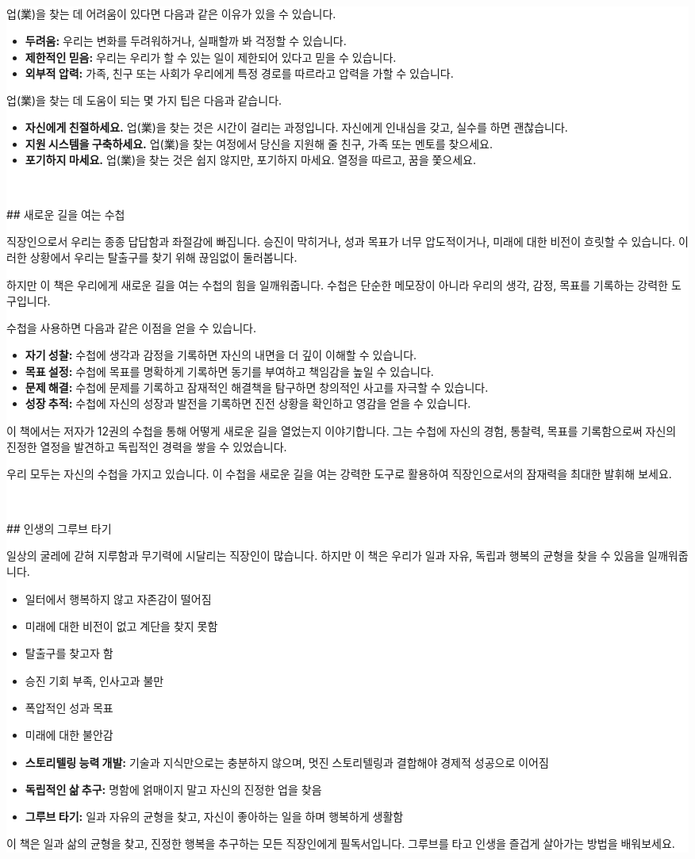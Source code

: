 

업(業)을 찾는 데 어려움이 있다면 다음과 같은 이유가 있을 수 있습니다.

- **두려움:** 우리는 변화를 두려워하거나, 실패할까 봐 걱정할 수 있습니다.
- **제한적인 믿음:** 우리는 우리가 할 수 있는 일이 제한되어 있다고 믿을 수 있습니다.
- **외부적 압력:** 가족, 친구 또는 사회가 우리에게 특정 경로를 따르라고 압력을 가할 수 있습니다.



업(業)을 찾는 데 도움이 되는 몇 가지 팁은 다음과 같습니다.

- **자신에게 친절하세요.** 업(業)을 찾는 것은 시간이 걸리는 과정입니다. 자신에게 인내심을 갖고, 실수를 하면 괜찮습니다.
- **지원 시스템을 구축하세요.** 업(業)을 찾는 여정에서 당신을 지원해 줄 친구, 가족 또는 멘토를 찾으세요.
- **포기하지 마세요.** 업(業)을 찾는 것은 쉽지 않지만, 포기하지 마세요. 열정을 따르고, 꿈을 쫓으세요.

<p>&nbsp;</p>
## 새로운 길을 여는 수첩

직장인으로서 우리는 종종 답답함과 좌절감에 빠집니다. 승진이 막히거나, 성과 목표가 너무 압도적이거나, 미래에 대한 비전이 흐릿할 수 있습니다. 이러한 상황에서 우리는 탈출구를 찾기 위해 끊임없이 둘러봅니다.

하지만 이 책은 우리에게 새로운 길을 여는 수첩의 힘을 일깨워줍니다. 수첩은 단순한 메모장이 아니라 우리의 생각, 감정, 목표를 기록하는 강력한 도구입니다.

수첩을 사용하면 다음과 같은 이점을 얻을 수 있습니다.

- **자기 성찰:** 수첩에 생각과 감정을 기록하면 자신의 내면을 더 깊이 이해할 수 있습니다.
- **목표 설정:** 수첩에 목표를 명확하게 기록하면 동기를 부여하고 책임감을 높일 수 있습니다.
- **문제 해결:** 수첩에 문제를 기록하고 잠재적인 해결책을 탐구하면 창의적인 사고를 자극할 수 있습니다.
- **성장 추적:** 수첩에 자신의 성장과 발전을 기록하면 진전 상황을 확인하고 영감을 얻을 수 있습니다.

이 책에서는 저자가 12권의 수첩을 통해 어떻게 새로운 길을 열었는지 이야기합니다. 그는 수첩에 자신의 경험, 통찰력, 목표를 기록함으로써 자신의 진정한 열정을 발견하고 독립적인 경력을 쌓을 수 있었습니다.

우리 모두는 자신의 수첩을 가지고 있습니다. 이 수첩을 새로운 길을 여는 강력한 도구로 활용하여 직장인으로서의 잠재력을 최대한 발휘해 보세요.

<p>&nbsp;</p>
## 인생의 그루브 타기

일상의 굴레에 갇혀 지루함과 무기력에 시달리는 직장인이 많습니다. 하지만 이 책은 우리가 일과 자유, 독립과 행복의 균형을 찾을 수 있음을 일깨워줍니다.



* 일터에서 행복하지 않고 자존감이 떨어짐
* 미래에 대한 비전이 없고 계단을 찾지 못함
* 탈출구를 찾고자 함



* 승진 기회 부족, 인사고과 불만
* 폭압적인 성과 목표
* 미래에 대한 불안감



* **스토리텔링 능력 개발:** 기술과 지식만으로는 충분하지 않으며, 멋진 스토리텔링과 결합해야 경제적 성공으로 이어짐
* **독립적인 삶 추구:** 명함에 얽매이지 말고 자신의 진정한 업을 찾음
* **그루브 타기:** 일과 자유의 균형을 찾고, 자신이 좋아하는 일을 하며 행복하게 생활함

이 책은 일과 삶의 균형을 찾고, 진정한 행복을 추구하는 모든 직장인에게 필독서입니다. 그루브를 타고 인생을 즐겁게 살아가는 방법을 배워보세요.
